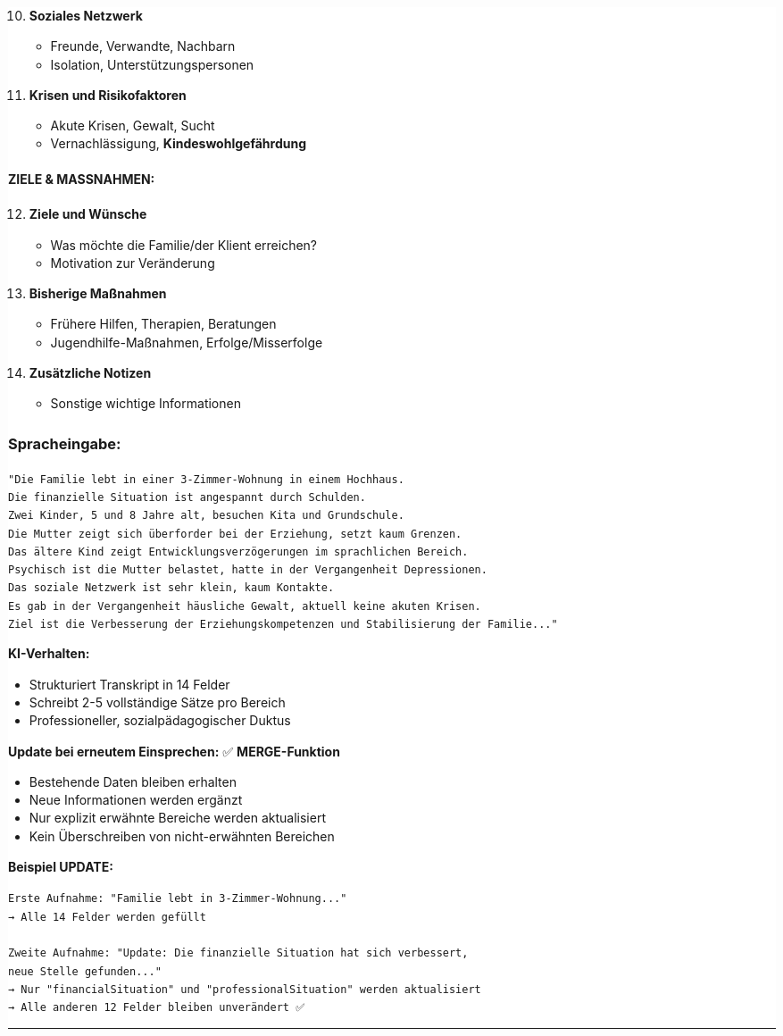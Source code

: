 10. **Soziales Netzwerk**
    - Freunde, Verwandte, Nachbarn
    - Isolation, Unterstützungspersonen

11. **Krisen und Risikofaktoren**
    - Akute Krisen, Gewalt, Sucht
    - Vernachlässigung, **Kindeswohlgefährdung**

#### **ZIELE & MASSNAHMEN:**

12. **Ziele und Wünsche**
    - Was möchte die Familie/der Klient erreichen?
    - Motivation zur Veränderung

13. **Bisherige Maßnahmen**
    - Frühere Hilfen, Therapien, Beratungen
    - Jugendhilfe-Maßnahmen, Erfolge/Misserfolge

14. **Zusätzliche Notizen**
    - Sonstige wichtige Informationen

### **Spracheingabe:**
```
"Die Familie lebt in einer 3-Zimmer-Wohnung in einem Hochhaus.
Die finanzielle Situation ist angespannt durch Schulden.
Zwei Kinder, 5 und 8 Jahre alt, besuchen Kita und Grundschule.
Die Mutter zeigt sich überforder bei der Erziehung, setzt kaum Grenzen.
Das ältere Kind zeigt Entwicklungsverzögerungen im sprachlichen Bereich.
Psychisch ist die Mutter belastet, hatte in der Vergangenheit Depressionen.
Das soziale Netzwerk ist sehr klein, kaum Kontakte.
Es gab in der Vergangenheit häusliche Gewalt, aktuell keine akuten Krisen.
Ziel ist die Verbesserung der Erziehungskompetenzen und Stabilisierung der Familie..."
```

**KI-Verhalten:** 
- Strukturiert Transkript in 14 Felder
- Schreibt 2-5 vollständige Sätze pro Bereich
- Professioneller, sozialpädagogischer Duktus

**Update bei erneutem Einsprechen:** ✅ **MERGE-Funktion**
- Bestehende Daten bleiben erhalten
- Neue Informationen werden ergänzt
- Nur explizit erwähnte Bereiche werden aktualisiert
- Kein Überschreiben von nicht-erwähnten Bereichen

**Beispiel UPDATE:**
```
Erste Aufnahme: "Familie lebt in 3-Zimmer-Wohnung..."
→ Alle 14 Felder werden gefüllt

Zweite Aufnahme: "Update: Die finanzielle Situation hat sich verbessert, 
neue Stelle gefunden..."
→ Nur "financialSituation" und "professionalSituation" werden aktualisiert
→ Alle anderen 12 Felder bleiben unverändert ✅
```

---